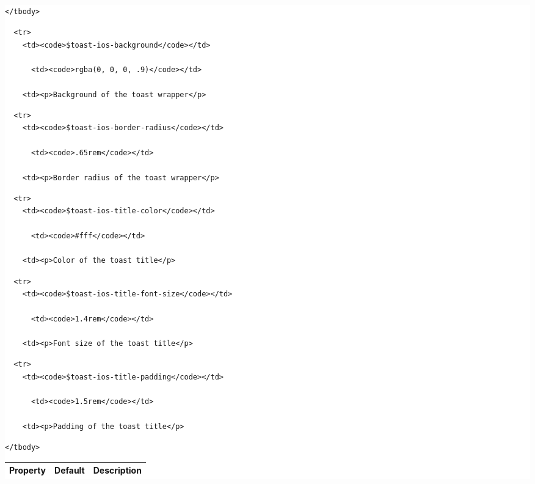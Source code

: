     </tbody>
  </table>
  
  <table ng-show="active === 'ios'" id="sass-ios" class="table param-table" style="margin:0;">
    <thead>
      <tr>
        <th>Property</th>
        <th>Default</th>
        <th>Description</th>
      </tr>
    </thead>
    <tbody>
      
      <tr>
        <td><code>$toast-ios-background</code></td>
        
          <td><code>rgba(0, 0, 0, .9)</code></td>
        
        <td><p>Background of the toast wrapper</p>
</td>
      </tr>
      
      <tr>
        <td><code>$toast-ios-border-radius</code></td>
        
          <td><code>.65rem</code></td>
        
        <td><p>Border radius of the toast wrapper</p>
</td>
      </tr>
      
      <tr>
        <td><code>$toast-ios-title-color</code></td>
        
          <td><code>#fff</code></td>
        
        <td><p>Color of the toast title</p>
</td>
      </tr>
      
      <tr>
        <td><code>$toast-ios-title-font-size</code></td>
        
          <td><code>1.4rem</code></td>
        
        <td><p>Font size of the toast title</p>
</td>
      </tr>
      
      <tr>
        <td><code>$toast-ios-title-padding</code></td>
        
          <td><code>1.5rem</code></td>
        
        <td><p>Padding of the toast title</p>
</td>
      </tr>
      
    </tbody>
  </table>
  